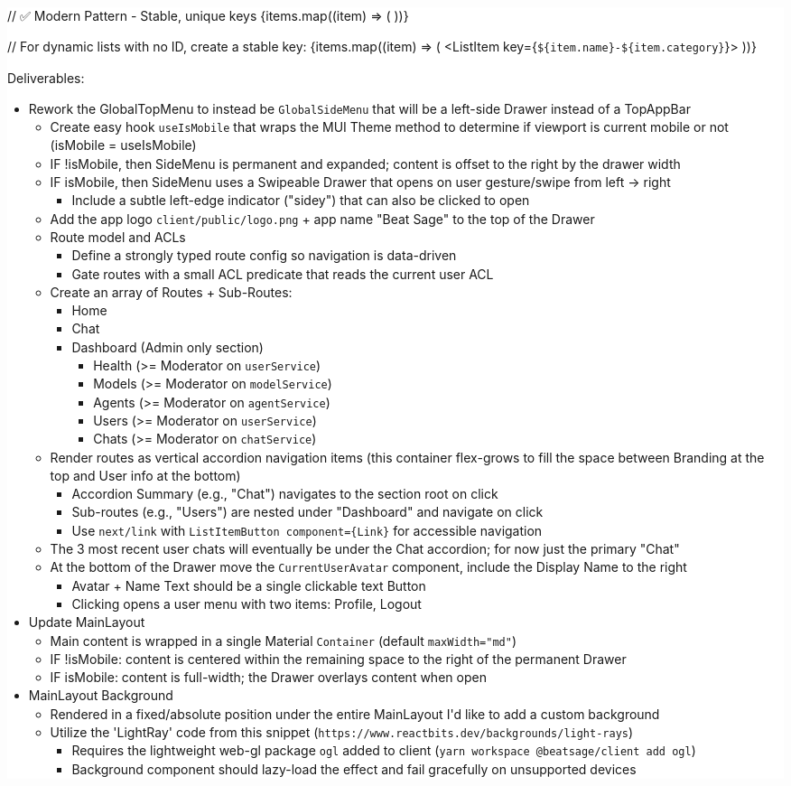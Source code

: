 // ✅ Modern Pattern - Stable, unique keys
{items.map((item) => (
<ListItem key={item.id}>
<ListItemText primary={item.name} />
</ListItem>
))}

// For dynamic lists with no ID, create a stable key:
{items.map((item) => (
<ListItem key={`${item.name}-${item.category}`}>
<ListItemText primary={item.name} />
</ListItem>
))}

Deliverables:

- Rework the GlobalTopMenu to instead be `GlobalSideMenu` that will be a left-side Drawer instead of a TopAppBar
  - Create easy hook `useIsMobile` that wraps the MUI Theme method to determine if viewport is current mobile or not (isMobile = useIsMobile)
  - IF !isMobile, then SideMenu is permanent and expanded; content is offset to the right by the drawer width
  - IF isMobile, then SideMenu uses a Swipeable Drawer that opens on user gesture/swipe from left -> right
    - Include a subtle left-edge indicator ("sidey") that can also be clicked to open
  - Add the app logo `client/public/logo.png` + app name "Beat Sage" to the top of the Drawer
  - Route model and ACLs
    - Define a strongly typed route config so navigation is data-driven
    - Gate routes with a small ACL predicate that reads the current user ACL
  - Create an array of Routes + Sub-Routes:
    - Home
    - Chat
    - Dashboard (Admin only section)
      - Health (>= Moderator on `userService`)
      - Models (>= Moderator on `modelService`)
      - Agents (>= Moderator on `agentService`)
      - Users (>= Moderator on `userService`)
      - Chats (>= Moderator on `chatService`)
  - Render routes as vertical accordion navigation items (this container flex-grows to fill the space between Branding at the top and User info at the bottom)
    - Accordion Summary (e.g., "Chat") navigates to the section root on click
    - Sub-routes (e.g., "Users") are nested under "Dashboard" and navigate on click
    - Use `next/link` with `ListItemButton component={Link}` for accessible navigation
  - The 3 most recent user chats will eventually be under the Chat accordion; for now just the primary "Chat"
  - At the bottom of the Drawer move the `CurrentUserAvatar` component, include the Display Name to the right
    - Avatar + Name Text should be a single clickable text Button
    - Clicking opens a user menu with two items: Profile, Logout
- Update MainLayout
  - Main content is wrapped in a single Material `Container` (default `maxWidth="md"`)
  - IF !isMobile: content is centered within the remaining space to the right of the permanent Drawer
  - IF isMobile: content is full-width; the Drawer overlays content when open
- MainLayout Background
  - Rendered in a fixed/absolute position under the entire MainLayout I'd like to add a custom background
  - Utilize the 'LightRay' code from this snippet (`https://www.reactbits.dev/backgrounds/light-rays`)
    - Requires the lightweight web-gl package `ogl` added to client (`yarn workspace @beatsage/client add ogl`)
    - Background component should lazy-load the effect and fail gracefully on unsupported devices
